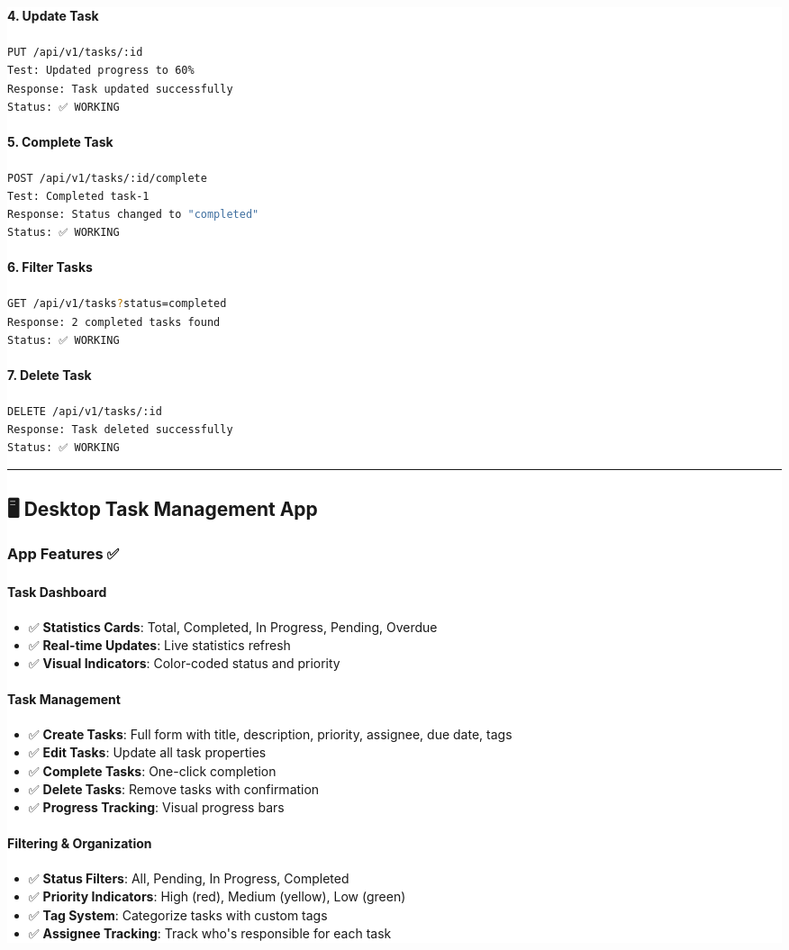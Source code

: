 #### 4. **Update Task**
```bash
PUT /api/v1/tasks/:id
Test: Updated progress to 60%
Response: Task updated successfully
Status: ✅ WORKING
```

#### 5. **Complete Task**
```bash
POST /api/v1/tasks/:id/complete
Test: Completed task-1
Response: Status changed to "completed"
Status: ✅ WORKING
```

#### 6. **Filter Tasks**
```bash
GET /api/v1/tasks?status=completed
Response: 2 completed tasks found
Status: ✅ WORKING
```

#### 7. **Delete Task**
```bash
DELETE /api/v1/tasks/:id
Response: Task deleted successfully
Status: ✅ WORKING
```

---

## 🖥️ **Desktop Task Management App**

### **App Features** ✅

#### **Task Dashboard**
- ✅ **Statistics Cards**: Total, Completed, In Progress, Pending, Overdue
- ✅ **Real-time Updates**: Live statistics refresh
- ✅ **Visual Indicators**: Color-coded status and priority

#### **Task Management**
- ✅ **Create Tasks**: Full form with title, description, priority, assignee, due date, tags
- ✅ **Edit Tasks**: Update all task properties
- ✅ **Complete Tasks**: One-click completion
- ✅ **Delete Tasks**: Remove tasks with confirmation
- ✅ **Progress Tracking**: Visual progress bars

#### **Filtering & Organization**
- ✅ **Status Filters**: All, Pending, In Progress, Completed
- ✅ **Priority Indicators**: High (red), Medium (yellow), Low (green)
- ✅ **Tag System**: Categorize tasks with custom tags
- ✅ **Assignee Tracking**: Track who's responsible for each task

